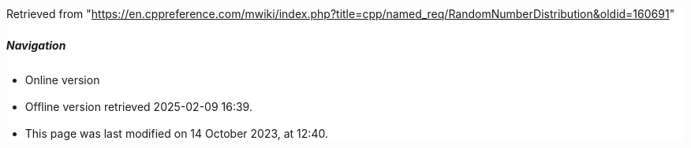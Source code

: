 Retrieved from "<https://en.cppreference.com/mwiki/index.php?title=cpp/named_req/RandomNumberDistribution&oldid=160691>"

##### Navigation

- Online version
- Offline version retrieved 2025-02-09 16:39.

- This page was last modified on 14 October 2023, at 12:40.
